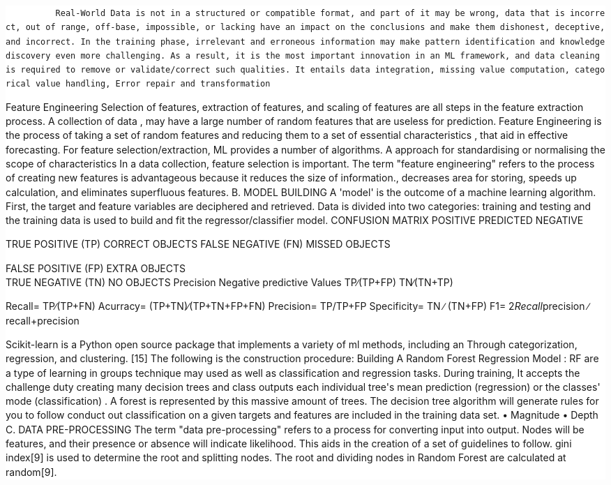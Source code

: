               Real-World Data is not in a structured or compatible format, and part of it may be wrong, data that is incorrect, out of range, off-base, impossible, or lacking have an impact on the conclusions and make them dishonest, deceptive, and incorrect. In the training phase, irrelevant and erroneous information may make pattern identification and knowledge discovery even more challenging. As a result, it is the most important innovation in an ML framework, and data cleaning is required to remove or validate/correct such qualities. It entails data integration, missing value computation, categorical value handling, Error repair and transformation
Feature Engineering
                Selection of features, extraction of features, and scaling of features are all steps in the feature extraction process. A collection of data , may have a large number of random features that are useless for prediction. Feature Engineering is the process of taking a set of random features and reducing them to a set of essential characteristics , that aid in effective forecasting. For feature selection/extraction, ML provides a number of algorithms. A approach for standardising or normalising the scope of characteristics In a data collection, feature selection is important. The term "feature engineering" refers to the process of creating new features is advantageous because it reduces the size of information., decreases area for storing, speeds up calculation, and eliminates superfluous features.
B. MODEL BUILDING
       A  'model' is the outcome of a machine learning algorithm. First, the target and feature variables are deciphered and retrieved. Data is divided into two categories: training and testing and the training data is used to build and fit the regressor/classifier model.
CONFUSION MATRIX
POSITIVE        PREDICTED       NEGATIVE

TRUE POSITIVE
(TP)
CORRECT OBJECTS	
FALSE NEGATIVE
(FN)
MISSED OBJECTS

FALSE POSITIVE
(FP)
EXTRA OBJECTS	
TRUE NEGATIVE
(TN)
NO OBJECTS
           Precision              Negative predictive Values
           TP∕(TP+FP)                     TN∕(TN+TP)

Recall= TP∕(TP+FN)
Acurracy= (TP+TN)∕(TP+TN+FP+FN)
Precision= TP/TP+FP
Specificity= TN ∕ (TN+FP)
F1= 2*Recall*precision ∕ recall+precision

Scikit-learn is a Python open source package that implements a variety of ml methods, including an Through categorization, regression, and clustering. [15] The following is the construction procedure:
Building A Random Forest Regression Model :
            RF are  a type of learning in groups technique may used as well as classification and regression tasks. During training, It accepts the challenge  duty creating many decision trees and class outputs each individual tree's mean prediction (regression) or the classes' mode (classification) . A forest is represented by this massive amount of trees. The decision tree algorithm will generate rules for you to follow conduct out classification on a given 
targets and features are included in the training data set.
    • Magnitude
    • Depth
C. DATA PRE-PROCESSING
             The term "data pre-processing" refers to a process for converting input into output. Nodes will be features, and their presence or absence will indicate likelihood. This aids in the creation of a set of guidelines to follow. gini index[9] is used to determine the root and splitting nodes. The root and dividing nodes in Random Forest are calculated at random[9].
